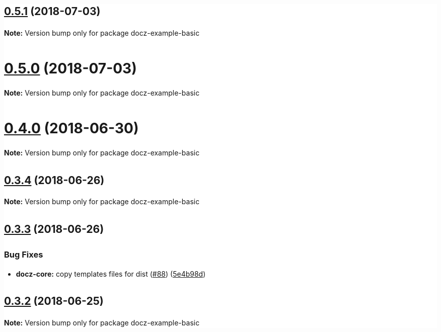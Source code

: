<a name="0.5.1"></a>
## [0.5.1](https://github.com/pedronauck/docz/compare/v0.3.4...v0.5.1) (2018-07-03)




**Note:** Version bump only for package docz-example-basic

<a name="0.5.0"></a>
# [0.5.0](https://github.com/pedronauck/docz/compare/v0.3.4...v0.5.0) (2018-07-03)




**Note:** Version bump only for package docz-example-basic

<a name="0.4.0"></a>
# [0.4.0](https://github.com/pedronauck/docz/compare/v0.3.4...v0.4.0) (2018-06-30)




**Note:** Version bump only for package docz-example-basic

<a name="0.3.4"></a>
## [0.3.4](https://github.com/pedronauck/docz/compare/v0.3.3...v0.3.4) (2018-06-26)




**Note:** Version bump only for package docz-example-basic

<a name="0.3.3"></a>
## [0.3.3](https://github.com/pedronauck/docz/compare/v0.3.2...v0.3.3) (2018-06-26)


### Bug Fixes

* **docz-core:** copy templates files for dist ([#88](https://github.com/pedronauck/docz/issues/88)) ([5e4b98d](https://github.com/pedronauck/docz/commit/5e4b98d))




<a name="0.3.2"></a>
## [0.3.2](https://github.com/pedronauck/docz/compare/v0.3.1...v0.3.2) (2018-06-25)




**Note:** Version bump only for package docz-example-basic

